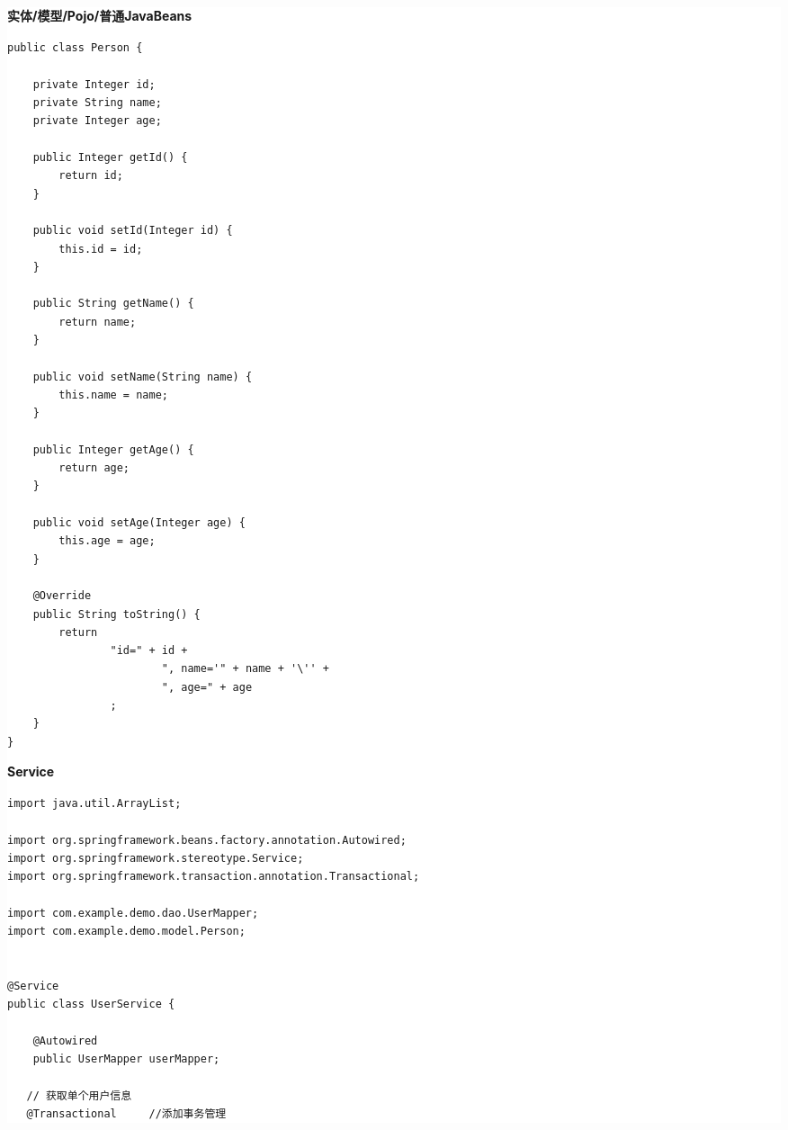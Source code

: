 **实体/模型/Pojo/普通JavaBeans**

```
public class Person {
	 
    private Integer id;
    private String name;
    private Integer age;
 
    public Integer getId() {
        return id;
    }
 
    public void setId(Integer id) {
        this.id = id;
    }
 
    public String getName() {
        return name;
    }
 
    public void setName(String name) {
        this.name = name;
    }
 
    public Integer getAge() {
        return age;
    }
 
    public void setAge(Integer age) {
        this.age = age;
    }
 
    @Override
    public String toString() {
        return
                "id=" + id +
                        ", name='" + name + '\'' +
                        ", age=" + age
                ;
    }
}
```

**Service**

```
import java.util.ArrayList;

import org.springframework.beans.factory.annotation.Autowired;
import org.springframework.stereotype.Service;
import org.springframework.transaction.annotation.Transactional;

import com.example.demo.dao.UserMapper;
import com.example.demo.model.Person;
 
 
@Service
public class UserService {
 
    @Autowired
    public UserMapper userMapper;
 
   // 获取单个用户信息
   @Transactional     //添加事务管理
```